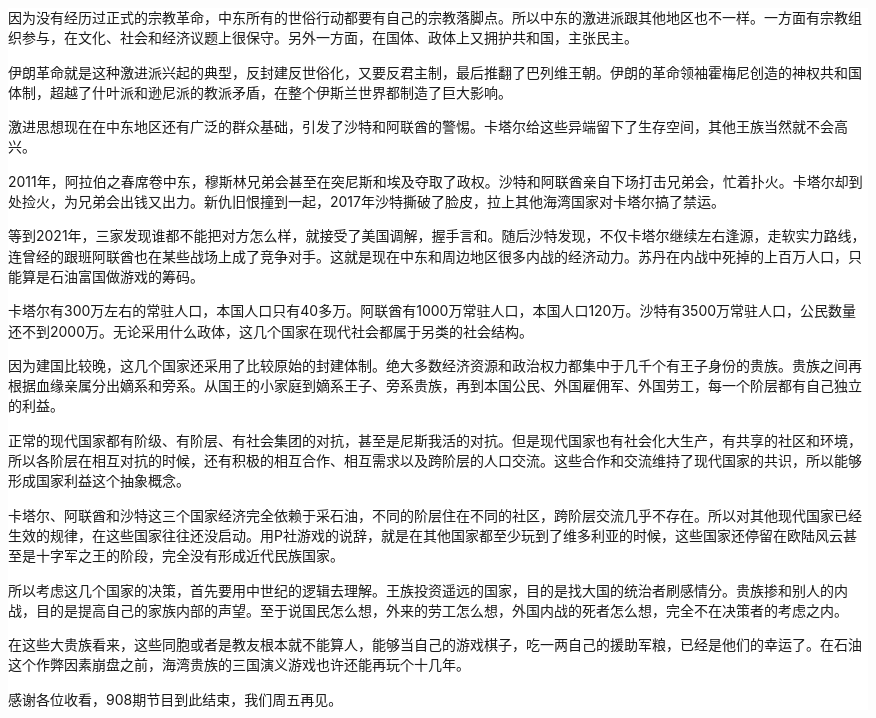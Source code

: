 因为没有经历过正式的宗教革命，中东所有的世俗行动都要有自己的宗教落脚点。所以中东的激进派跟其他地区也不一样。一方面有宗教组织参与，在文化、社会和经济议题上很保守。另外一方面，在国体、政体上又拥护共和国，主张民主。

伊朗革命就是这种激进派兴起的典型，反封建反世俗化，又要反君主制，最后推翻了巴列维王朝。伊朗的革命领袖霍梅尼创造的神权共和国体制，超越了什叶派和逊尼派的教派矛盾，在整个伊斯兰世界都制造了巨大影响。

激进思想现在在中东地区还有广泛的群众基础，引发了沙特和阿联酋的警惕。卡塔尔给这些异端留下了生存空间，其他王族当然就不会高兴。

2011年，阿拉伯之春席卷中东，穆斯林兄弟会甚至在突尼斯和埃及夺取了政权。沙特和阿联酋亲自下场打击兄弟会，忙着扑火。卡塔尔却到处捡火，为兄弟会出钱又出力。新仇旧恨撞到一起，2017年沙特撕破了脸皮，拉上其他海湾国家对卡塔尔搞了禁运。

等到2021年，三家发现谁都不能把对方怎么样，就接受了美国调解，握手言和。随后沙特发现，不仅卡塔尔继续左右逢源，走软实力路线，连曾经的跟班阿联酋也在某些战场上成了竞争对手。这就是现在中东和周边地区很多内战的经济动力。苏丹在内战中死掉的上百万人口，只能算是石油富国做游戏的筹码。

卡塔尔有300万左右的常驻人口，本国人口只有40多万。阿联酋有1000万常驻人口，本国人口120万。沙特有3500万常驻人口，公民数量还不到2000万。无论采用什么政体，这几个国家在现代社会都属于另类的社会结构。

因为建国比较晚，这几个国家还采用了比较原始的封建体制。绝大多数经济资源和政治权力都集中于几千个有王子身份的贵族。贵族之间再根据血缘亲属分出嫡系和旁系。从国王的小家庭到嫡系王子、旁系贵族，再到本国公民、外国雇佣军、外国劳工，每一个阶层都有自己独立的利益。

正常的现代国家都有阶级、有阶层、有社会集团的对抗，甚至是尼斯我活的对抗。但是现代国家也有社会化大生产，有共享的社区和环境，所以各阶层在相互对抗的时候，还有积极的相互合作、相互需求以及跨阶层的人口交流。这些合作和交流维持了现代国家的共识，所以能够形成国家利益这个抽象概念。

卡塔尔、阿联酋和沙特这三个国家经济完全依赖于采石油，不同的阶层住在不同的社区，跨阶层交流几乎不存在。所以对其他现代国家已经生效的规律，在这些国家往往还没启动。用P社游戏的说辞，就是在其他国家都至少玩到了维多利亚的时候，这些国家还停留在欧陆风云甚至是十字军之王的阶段，完全没有形成近代民族国家。

所以考虑这几个国家的决策，首先要用中世纪的逻辑去理解。王族投资遥远的国家，目的是找大国的统治者刷感情分。贵族掺和别人的内战，目的是提高自己的家族内部的声望。至于说国民怎么想，外来的劳工怎么想，外国内战的死者怎么想，完全不在决策者的考虑之内。

在这些大贵族看来，这些同胞或者是教友根本就不能算人，能够当自己的游戏棋子，吃一两自己的援助军粮，已经是他们的幸运了。在石油这个作弊因素崩盘之前，海湾贵族的三国演义游戏也许还能再玩个十几年。

感谢各位收看，908期节目到此结束，我们周五再见。

